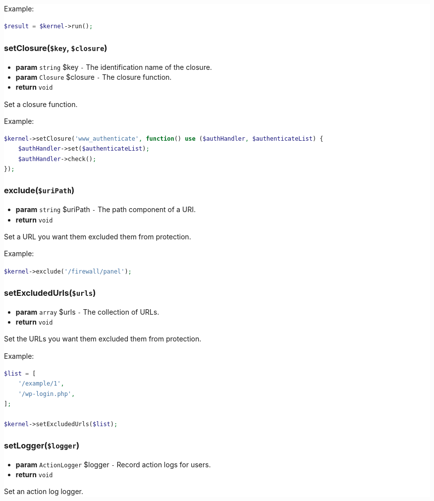 Example:
```php
$result = $kernel->run();
```

### setClosure(`$key`, `$closure`)

- **param** `string` $key `-` The identification name of the closure.
- **param** `Closure` $closure `-` The closure function.
- **return** `void`

Set a closure function.

Example:

```php
$kernel->setClosure('www_authenticate', function() use ($authHandler, $authenticateList) {
    $authHandler->set($authenticateList);
    $authHandler->check();
});
```

### exclude(`$uriPath`)

- **param** `string` $uriPath `-` The path component of a URI.
- **return** `void`

Set a URL you want them excluded them from protection.

Example:

```php
$kernel->exclude('/firewall/panel');
```

### setExcludedUrls(`$urls`)

- **param** `array` $urls `-` The collection of URLs.
- **return** `void`

Set the URLs you want them excluded them from protection.

Example:
```php
$list = [
    '/example/1',
    '/wp-login.php',
];

$kernel->setExcludedUrls($list);
```

### setLogger(`$logger`)

- **param** `ActionLogger` $logger `-` Record action logs for users.
- **return** `void`

Set an action log logger.
